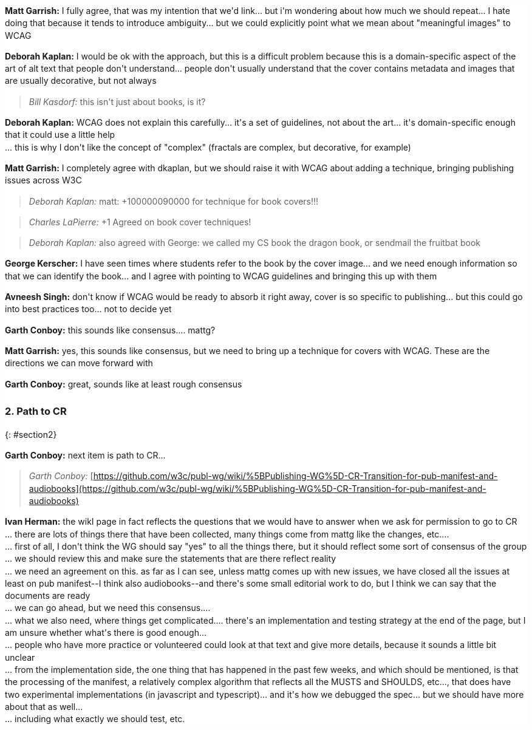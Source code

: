 **Matt Garrish:** I fully agree, that was my intention that we'd link... but i'm wondering about how much we should repeat... I hate doing that because it tends to introduce ambiguity... but we could explicitly point what we mean about "meaningful images" to WCAG  

**Deborah Kaplan:** I would be ok with the approach, but this is a difficult problem because this is a domain-specific aspect of the art of alt text that people don't understand... people don't usually understand that the cover contains metadata and images that are usually decorative, but not always  

> *Bill Kasdorf:* this isn't just about books, is it?

**Deborah Kaplan:** WCAG does not explain this carefully... it's a set of guidelines, not about the art... it's domain-specific enough that it could use a little help  
… this is why I don't like the concept of "complex" (fractals are complex, but decorative, for example)  

**Matt Garrish:** I completely agree with dkaplan, but we should raise it with WCAG about adding a technique, bringing publishing issues across W3C  

> *Deborah Kaplan:* matt: +100000090000 for technique for book covers!!!

> *Charles LaPierre:* +1 Agreed on book cover techniques!

> *Deborah Kaplan:* also agreed with George: we called my CS book the dragon book, or sendmail the fruitbat book

**George Kerscher:** I have seen times where students refer to the book by the cover image... and we need enough information so that we can identify the book... and I agree with pointing to WCAG guidelines and bringing this up with them  

**Avneesh Singh:** don't know if WCAG would be ready to absorb it right away, cover is so specific to publishing... but this could go into best practices too... not to decide yet  

**Garth Conboy:** this sounds like consensus.... mattg?  

**Matt Garrish:** yes, this sounds like consensus, but we need to bring up a technique for covers with WCAG. These are the directions we can move forward with  

**Garth Conboy:** great, sounds like at least rough consensus  

### 2. Path to CR
{: #section2}

**Garth Conboy:** next item is path to CR...  

> *Garth Conboy:* [https://github.com/w3c/publ-wg/wiki/%5BPublishing-WG%5D-CR-Transition-for-pub-manifest-and-audiobooks](https://github.com/w3c/publ-wg/wiki/%5BPublishing-WG%5D-CR-Transition-for-pub-manifest-and-audiobooks)

**Ivan Herman:** the wikI page in fact reflects the questions that we would have to answer when we ask for permission to go to CR  
… there are lots of things there that have been collected, many things come from mattg like the changes, etc....  
… first of all, I don't think the WG should say "yes" to all the things there, but it should reflect some sort of consensus of the group  
… we should review this and make sure the statements that are there reflect reality  
… we need an agreement on this. as far as I can see, unless mattg comes up with new issues, we have closed all the issues at least on pub manifest--I think also audiobooks--and there's some small editorial work to do, but I think we can say that the documents are ready  
… we can go ahead, but we need this consensus....  
… what we also need, where things get complicated.... there's an implementation and testing strategy at the end of the page, but I am unsure whether what's there is good enough...  
… people who have more practice or volunteered could look at that text and give more details, because it sounds a little bit unclear  
… from the implementation side, the one thing that has happened in the past few weeks, and which should be mentioned, is that the processing of the manifest, a relatively complex algorithm that reflects all the MUSTS and SHOULDS, etc..., that does have two experimental implementations (in javascript and typescript)... and it's how we debugged the spec... but we should have more about that as well...  
… including what exactly we should test, etc.  